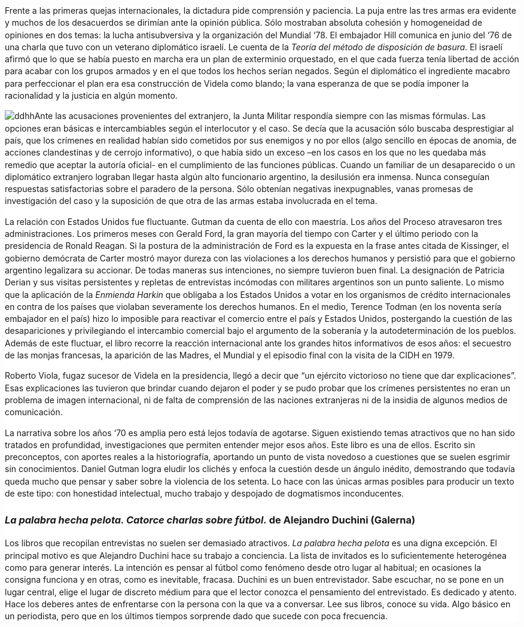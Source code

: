 
Frente a las primeras quejas internacionales, la dictadura pide comprensión y paciencia. La puja entre las tres armas era evidente y muchos de los desacuerdos se dirimían ante la opinión pública. Sólo mostraban absoluta cohesión y homogeneidad de opiniones en dos temas: la lucha antisubversiva y la organización del Mundial ‘78. El embajador Hill comunica en junio del ‘76 de una charla que tuvo con un veterano diplomático israelí. Le cuenta de la *Teoría del método de disposición de basura*. El israelí afirmó que lo que se había puesto en marcha era un plan de exterminio orquestado, en el que cada fuerza tenía libertad de acción para acabar con los grupos armados y en el que todos los hechos serían negados. Según el diplomático el ingrediente macabro para perfeccionar el plan era esa construcción de Videla como blando; la vana esperanza de que se podía imponer la racionalidad y la justicia en algún momento.


![ddhh](https://64.media.tumblr.com/28092ecf3487b0df3d3739be5706715d/tumblr_inline_pjzzz8EXRx1t6q87u_250.jpg)Ante las acusaciones provenientes del extranjero, la Junta Militar respondía siempre con las mismas fórmulas. Las opciones eran básicas e intercambiables según el interlocutor y el caso. Se decía que la acusación sólo buscaba desprestigiar al país, que los crímenes en realidad habían sido cometidos por sus enemigos y no por ellos (algo sencillo en épocas de anomia, de acciones clandestinas y de cerrojo informativo), o que había sido un exceso –en los casos en los que no les quedaba más remedio que aceptar la autoría oficial- en el cumplimiento de las funciones públicas. Cuando un familiar de un desaparecido o un diplomático extranjero lograban llegar hasta algún alto funcionario argentino, la desilusión era inmensa. Nunca conseguían respuestas satisfactorias sobre el paradero de la persona. Sólo obtenían negativas inexpugnables, vanas promesas de investigación del caso y la suposición de que otra de las armas estaba involucrada en el tema.


La relación con Estados Unidos fue fluctuante. Gutman da cuenta de ello con maestría. Los años del Proceso atravesaron tres administraciones. Los primeros meses con Gerald Ford, la gran mayoría del tiempo con Carter y el último periodo con la presidencia de Ronald Reagan. Si la postura de la administración de Ford es la expuesta en la frase antes citada de Kissinger, el gobierno demócrata de Carter mostró mayor dureza con las violaciones a los derechos humanos y persistió para que el gobierno argentino legalizara su accionar. De todas maneras sus intenciones, no siempre tuvieron buen final. La designación de Patricia Derian y sus visitas persistentes y repletas de entrevistas incómodas con militares argentinos son un punto saliente. Lo mismo que la aplicación de la *Enmienda Harkin* que obligaba a los Estados Unidos a votar en los organismos de crédito internacionales en contra de los países que violaban severamente los derechos humanos. En el medio, Terence Todman (en los noventa sería embajador en el país) hizo lo imposible para reactivar el comercio entre el país y Estados Unidos, postergando la cuestión de las desapariciones y privilegiando el intercambio comercial bajo el argumento de la soberanía y la autodeterminación de los pueblos. Además de este fluctuar, el libro recorre la reacción internacional ante los grandes hitos informativos de esos años: el secuestro de las monjas francesas, la aparición de las Madres, el Mundial y el episodio final con la visita de la CIDH en 1979.


Roberto Viola, fugaz sucesor de Videla en la presidencia, llegó a decir que “un ejército victorioso no tiene que dar explicaciones”. Esas explicaciones las tuvieron que brindar cuando dejaron el poder y se pudo probar que los crímenes persistentes no eran un problema de imagen internacional, ni de falta de comprensión de las naciones extranjeras ni de la insidia de algunos medios de comunicación.


La narrativa sobre los años ‘70 es amplia pero está lejos todavía de agotarse. Siguen existiendo temas atractivos que no han sido tratados en profundidad, investigaciones que permiten entender mejor esos años. Este libro es una de ellos. Escrito sin preconceptos, con aportes reales a la historiografía, aportando un punto de vista novedoso a cuestiones que se suelen esgrimir sin conocimientos. Daniel Gutman logra eludir los clichés y enfoca la cuestión desde un ángulo inédito, demostrando que todavía queda mucho que pensar y saber sobre la violencia de los setenta. Lo hace con las únicas armas posibles para producir un texto de este tipo: con honestidad intelectual, mucho trabajo y despojado de dogmatismos inconducentes. 


### *La palabra hecha pelota. Catorce charlas sobre fútbol.* de Alejandro Duchini (Galerna)

Los libros que recopilan entrevistas no suelen ser demasiado atractivos. *La palabra hecha pelota* es una digna excepción. El principal motivo es que Alejandro Duchini hace su trabajo a conciencia. La lista de invitados es lo suficientemente heterogénea como para generar interés. La intención es pensar al fútbol como fenómeno desde otro lugar al habitual; en ocasiones la consigna funciona y en otras, como es inevitable, fracasa. Duchini es un buen entrevistador. Sabe escuchar, no se pone en un lugar central, elige el lugar de discreto médium para que el lector conozca el pensamiento del entrevistado. Es dedicado y atento. Hace los deberes antes de enfrentarse con la persona con la que va a conversar. Lee sus libros, conoce su vida. Algo básico en un periodista, pero que en los últimos tiempos sorprende dado que sucede con poca frecuencia.
